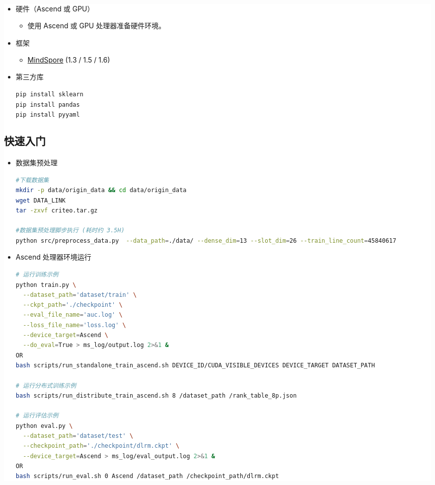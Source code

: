 - 硬件（Ascend 或 GPU）
    - 使用 Ascend 或 GPU 处理器准备硬件环境。
- 框架
    - [MindSpore](https://www.mindspore.cn/install) (1.3 / 1.5 / 1.6)
- 第三方库

  ```bash
  pip install sklearn
  pip install pandas
  pip install pyyaml
  ```

## 快速入门

- 数据集预处理

  ```bash
  #下载数据集
  mkdir -p data/origin_data && cd data/origin_data
  wget DATA_LINK
  tar -zxvf criteo.tar.gz

  #数据集预处理脚步执行 (耗时约 3.5H)
  python src/preprocess_data.py  --data_path=./data/ --dense_dim=13 --slot_dim=26 --train_line_count=45840617
  ```

- Ascend 处理器环境运行

  ```bash
  # 运行训练示例
  python train.py \
    --dataset_path='dataset/train' \
    --ckpt_path='./checkpoint' \
    --eval_file_name='auc.log' \
    --loss_file_name='loss.log' \
    --device_target=Ascend \
    --do_eval=True > ms_log/output.log 2>&1 &
  OR
  bash scripts/run_standalone_train_ascend.sh DEVICE_ID/CUDA_VISIBLE_DEVICES DEVICE_TARGET DATASET_PATH

  # 运行分布式训练示例
  bash scripts/run_distribute_train_ascend.sh 8 /dataset_path /rank_table_8p.json

  # 运行评估示例
  python eval.py \
    --dataset_path='dataset/test' \
    --checkpoint_path='./checkpoint/dlrm.ckpt' \
    --device_target=Ascend > ms_log/eval_output.log 2>&1 &
  OR
  bash scripts/run_eval.sh 0 Ascend /dataset_path /checkpoint_path/dlrm.ckpt
  ```
